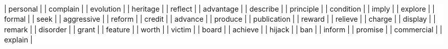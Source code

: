 |              personal              |
|              complain              |
|              evolution             |
|              heritage              |
|               reflect              |
|              advantage             |
|              describe              |
|              principle             |
|              condition             |
|                imply               |
|               explore              |
|               formal               |
|                seek                |
|             aggressive             |
|               reform               |
|               credit               |
|               advance              |
|               produce              |
|             publication            |
|               reward               |
|               relieve              |
|               charge               |
|               display              |
|               remark               |
|              disorder              |
|                grant               |
|               feature              |
|                worth               |
|               victim               |
|                board               |
|               achieve              |
|               hijack               |
|                 ban                |
|               inform               |
|               promise              |
|             commercial             |
|               explain              |